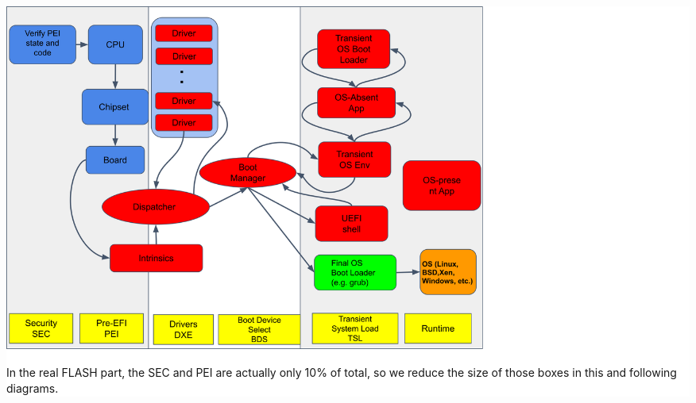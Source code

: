 <img src="../images/Case-study-step1.svg" width=600px>

In the real FLASH part, the SEC and PEI are actually only 10% of total,
so we reduce the size of those boxes in this and following diagrams.
